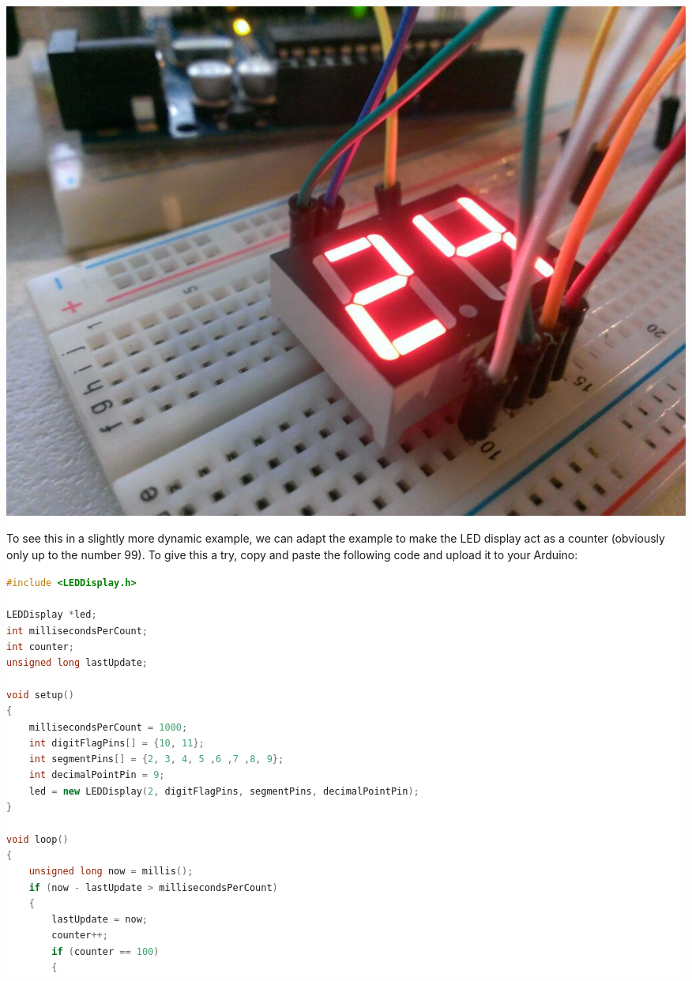 ![](/assets/images/using-a-7-segment-led-display-w-arduino-uno/BKlGH5WCYAA1uMr_1_1_.jpg)

To see this in a slightly more dynamic example, we can adapt the example to make the LED display act as a counter (obviously only up to the number 99). To give this a try, copy and paste the following code and upload it to your Arduino:

```cpp
#include <LEDDisplay.h>

LEDDisplay *led;
int millisecondsPerCount;
int counter;
unsigned long lastUpdate;

void setup()
{
    millisecondsPerCount = 1000;
    int digitFlagPins[] = {10, 11};
    int segmentPins[] = {2, 3, 4, 5 ,6 ,7 ,8, 9};
    int decimalPointPin = 9;
    led = new LEDDisplay(2, digitFlagPins, segmentPins, decimalPointPin);
}

void loop()
{
    unsigned long now = millis();
    if (now - lastUpdate > millisecondsPerCount)
    {
        lastUpdate = now;
        counter++;
        if (counter == 100)
        {
```